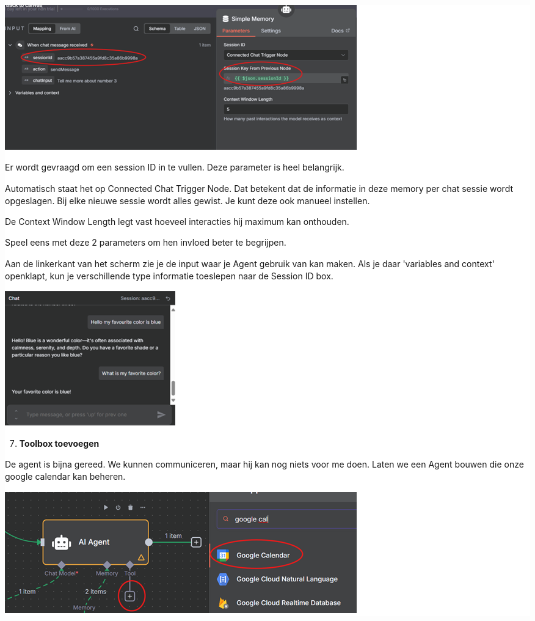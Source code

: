 ![](media/image13.png)

Er wordt gevraagd om een session ID in te vullen. Deze parameter is heel
belangrijk.

Automatisch staat het op Connected Chat Trigger Node. Dat betekent dat
de informatie in deze memory per chat sessie wordt opgeslagen. Bij elke
nieuwe sessie wordt alles gewist. Je kunt deze ook manueel instellen.

De Context Window Length legt vast hoeveel interacties hij maximum kan
onthouden.

Speel eens met deze 2 parameters om hen invloed beter te begrijpen.

Aan de linkerkant van het scherm zie je de input waar je Agent gebruik
van kan maken. Als je daar 'variables and context' openklapt, kun je
verschillende type informatie toeslepen naar de Session ID box.

![](media/image14.png)



7.  **Toolbox toevoegen**

De agent is bijna gereed. We kunnen communiceren, maar hij kan nog niets
voor me doen. Laten we een Agent bouwen die onze google calendar kan
beheren.

![](media/image15.png)
